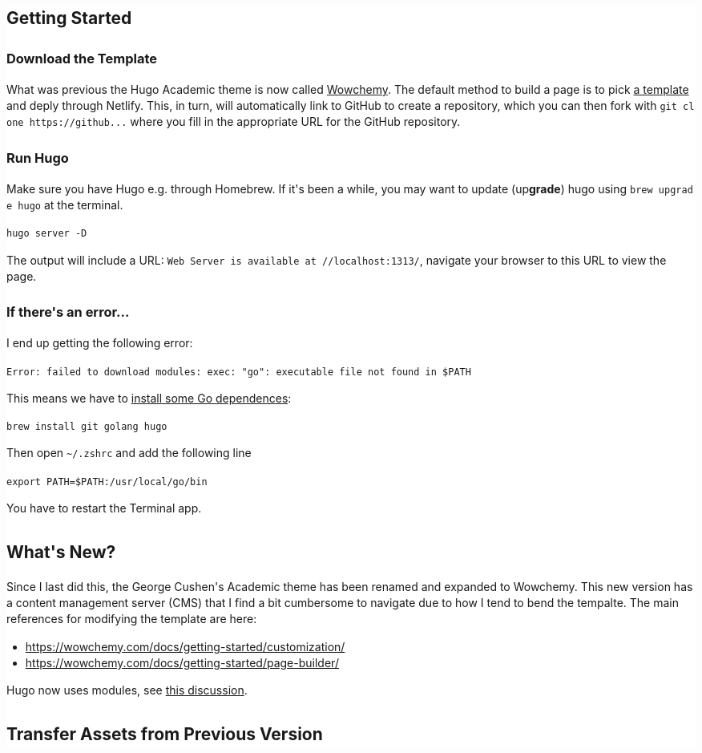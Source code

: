 ## Getting Started

### Download the Template

What was previous the Hugo Academic theme is now called [Wowchemy](https://wowchemy.com). The default method to build a page is to pick [a template](https://wowchemy.com/templates/) and deply through Netlify. This, in turn, will automatically link to GitHub to create a repository, which you can then fork with `git clone https://github...` where you fill in the appropriate URL for the GitHub repository.

### Run Hugo

Make sure you have Hugo e.g. through Homebrew. If it's been a while, you may want to update (up**grade**) hugo using `brew upgrade hugo` at the terminal. 

`hugo server -D` 

The output will include a URL: `Web Server is available at //localhost:1313/`, navigate your browser to this URL to view the page.

### If there's an error... 

I end up getting the following error: 

```
Error: failed to download modules: exec: "go": executable file not found in $PATH
```

This means we have to [install some Go dependences](https://wowchemy.com/docs/getting-started/install-hugo-extended/):

```
brew install git golang hugo
```

Then open `~/.zshrc` and add the following line

``` 
export PATH=$PATH:/usr/local/go/bin
```

You have to restart the Terminal app.

## What's New?

Since I last did this, the George Cushen's Academic theme has been renamed and expanded to Wowchemy. This new version has a content management server (CMS) that I find a bit cumbersome to navigate due to how I tend to bend the tempalte. The main references for modifying the template are here:

* https://wowchemy.com/docs/getting-started/customization/
* https://wowchemy.com/docs/getting-started/page-builder/

Hugo now uses modules, see [this discussion](https://zhauniarovich.com/post/2020/2020-09-hugo-modules/). 

## Transfer Assets from Previous Version
